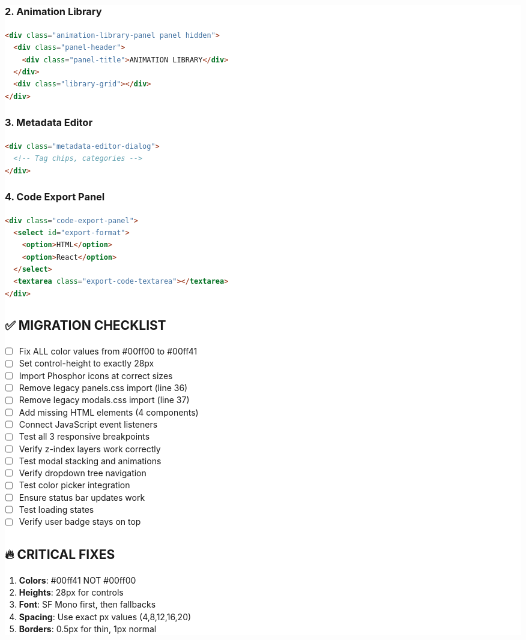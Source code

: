 ### 2. Animation Library
```html
<div class="animation-library-panel panel hidden">
  <div class="panel-header">
    <div class="panel-title">ANIMATION LIBRARY</div>
  </div>
  <div class="library-grid"></div>
</div>
```

### 3. Metadata Editor
```html
<div class="metadata-editor-dialog">
  <!-- Tag chips, categories -->
</div>
```

### 4. Code Export Panel
```html
<div class="code-export-panel">
  <select id="export-format">
    <option>HTML</option>
    <option>React</option>
  </select>
  <textarea class="export-code-textarea"></textarea>
</div>
```

## ✅ MIGRATION CHECKLIST

- [ ] Fix ALL color values from #00ff00 to #00ff41
- [ ] Set control-height to exactly 28px
- [ ] Import Phosphor icons at correct sizes
- [ ] Remove legacy panels.css import (line 36)
- [ ] Remove legacy modals.css import (line 37)
- [ ] Add missing HTML elements (4 components)
- [ ] Connect JavaScript event listeners
- [ ] Test all 3 responsive breakpoints
- [ ] Verify z-index layers work correctly
- [ ] Test modal stacking and animations
- [ ] Verify dropdown tree navigation
- [ ] Test color picker integration
- [ ] Ensure status bar updates work
- [ ] Test loading states
- [ ] Verify user badge stays on top

## 🔥 CRITICAL FIXES

1. **Colors**: #00ff41 NOT #00ff00
2. **Heights**: 28px for controls
3. **Font**: SF Mono first, then fallbacks
4. **Spacing**: Use exact px values (4,8,12,16,20)
5. **Borders**: 0.5px for thin, 1px normal